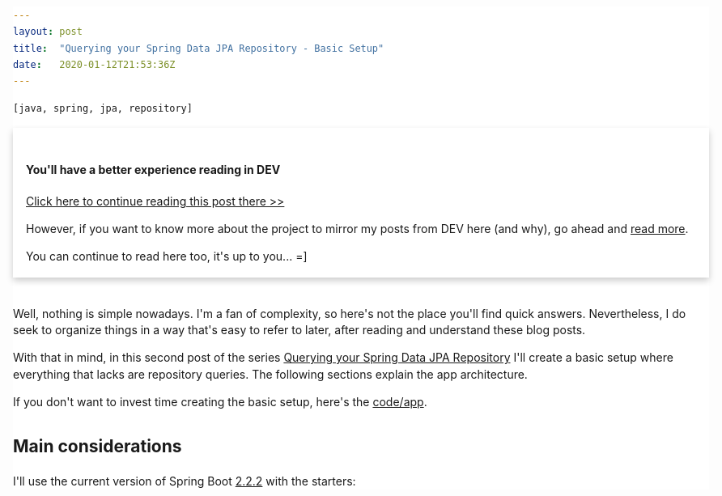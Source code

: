 ```yaml
---
layout: post
title:  "Querying your Spring Data JPA Repository - Basic Setup"
date:   2020-01-12T21:53:36Z
---
```


<style type="text/css" media="screen">
  .card {
    box-shadow: 0 4px 8px 0 rgba(0,0,0,0.2);
    transition: 0.3s;
    width: 100%;
  }
  .card:hover {
    box-shadow: 0 8px 16px 0 rgba(0,0,0,0.2);
  }
  .container {
    padding: 2px 16px;
  }
</style>

<code>[java, spring, jpa, repository]</code>
<div class=card>
	  <div class=container>
	    <h4><b><br>You'll have a better experience reading in DEV</b></h4>
	    <p><a href="https://dev.to/brunodrugowick/querying-your-spring-data-jpa-repository-basic-setup-1i8p" target="_blank">Click here to continue reading this post there >></a></p>
	    <p>However, if you want to know more about the project to mirror my posts from DEV here (and why), go ahead and <a href="https://dev.to/brunodrugowick/querying-your-spring-data-jpa-repository-basic-setup-1i8p" target="_blank">read more</a>.</p>
	    <p>You can continue to read here too, it's up to you... =]</p>
	  </div>
	</div><br>
<p>Well, nothing is simple nowadays. I'm a fan of complexity, so here's not the place you'll find quick answers. Nevertheless, I do seek to organize things in a way that's easy to refer to later, after reading and understand these blog posts.</p>

<p>With that in mind, in this second post of the series <a href="https://dev.to/brunodrugowick/querying-your-spring-data-jpa-repository-introduction-4ani">Querying your Spring Data JPA Repository</a> I'll create a basic setup where everything that lacks are repository queries. The following sections explain the app architecture.</p>

<p>If you don't want to invest time creating the basic setup, here's the <a href="https://github.com/brunodrugowick/jpa-queries-blog-post/releases/tag/v.1.0.1">code/app</a>.</p>

<h2>
  <a name="main-considerations" href="#main-considerations">
  </a>
  Main considerations
</h2>

<p>I'll use the current version of Spring Boot <a href="https://spring.io/blog/2019/12/06/spring-boot-2-2-2-is-now-available">2.2.2</a> with the starters:</p>
